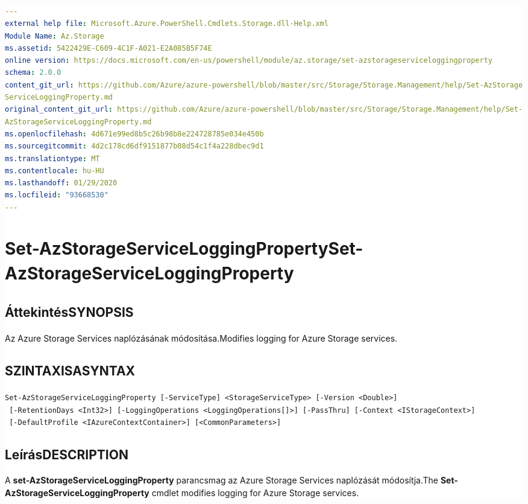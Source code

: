```yaml
---
external help file: Microsoft.Azure.PowerShell.Cmdlets.Storage.dll-Help.xml
Module Name: Az.Storage
ms.assetid: 5422429E-C609-4C1F-A021-E2A085B5F74E
online version: https://docs.microsoft.com/en-us/powershell/module/az.storage/set-azstorageserviceloggingproperty
schema: 2.0.0
content_git_url: https://github.com/Azure/azure-powershell/blob/master/src/Storage/Storage.Management/help/Set-AzStorageServiceLoggingProperty.md
original_content_git_url: https://github.com/Azure/azure-powershell/blob/master/src/Storage/Storage.Management/help/Set-AzStorageServiceLoggingProperty.md
ms.openlocfilehash: 4d671e99ed8b5c26b98b8e224728785e034e450b
ms.sourcegitcommit: 4d2c178cd6df9151877b08d54c1f4a228dbec9d1
ms.translationtype: MT
ms.contentlocale: hu-HU
ms.lasthandoff: 01/29/2020
ms.locfileid: "93668530"
---
```

# <span data-ttu-id="f7694-101">Set-AzStorageServiceLoggingProperty</span><span class="sxs-lookup"><span data-stu-id="f7694-101">Set-AzStorageServiceLoggingProperty</span></span>

## <span data-ttu-id="f7694-102">Áttekintés</span><span class="sxs-lookup"><span data-stu-id="f7694-102">SYNOPSIS</span></span>
<span data-ttu-id="f7694-103">Az Azure Storage Services naplózásának módosítása.</span><span class="sxs-lookup"><span data-stu-id="f7694-103">Modifies logging for Azure Storage services.</span></span>

## <span data-ttu-id="f7694-104">SZINTAXISA</span><span class="sxs-lookup"><span data-stu-id="f7694-104">SYNTAX</span></span>

```
Set-AzStorageServiceLoggingProperty [-ServiceType] <StorageServiceType> [-Version <Double>]
 [-RetentionDays <Int32>] [-LoggingOperations <LoggingOperations[]>] [-PassThru] [-Context <IStorageContext>]
 [-DefaultProfile <IAzureContextContainer>] [<CommonParameters>]
```

## <span data-ttu-id="f7694-105">Leírás</span><span class="sxs-lookup"><span data-stu-id="f7694-105">DESCRIPTION</span></span>
<span data-ttu-id="f7694-106">A **set-AzStorageServiceLoggingProperty** parancsmag az Azure Storage Services naplózását módosítja.</span><span class="sxs-lookup"><span data-stu-id="f7694-106">The **Set-AzStorageServiceLoggingProperty** cmdlet modifies logging for Azure Storage services.</span></span>
